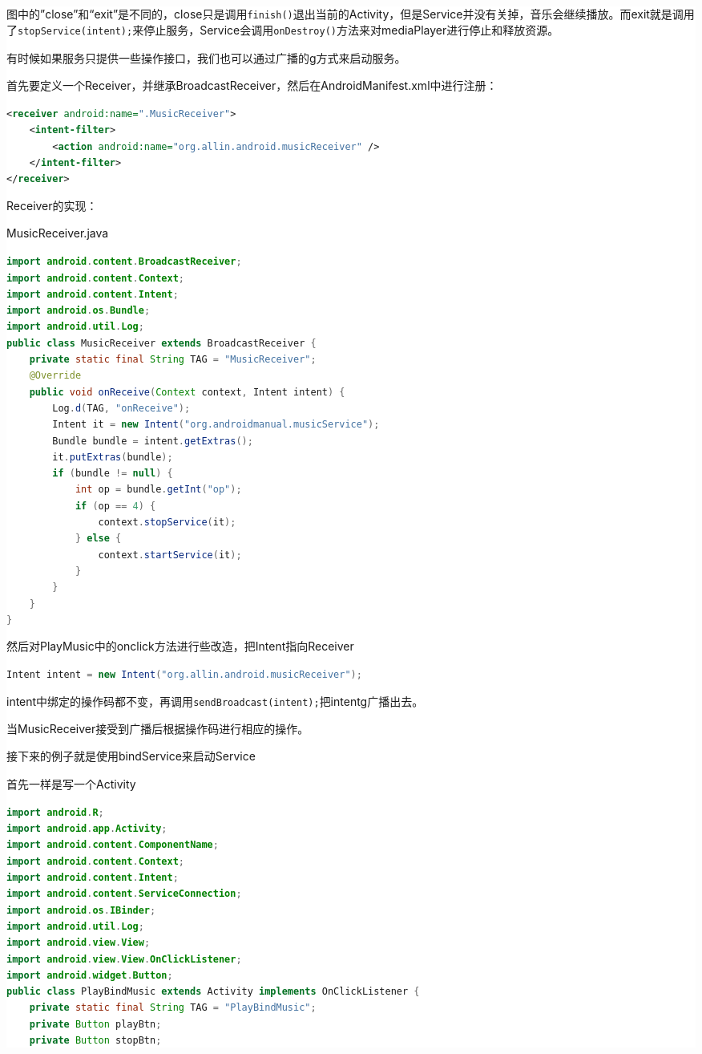图中的”close”和“exit”是不同的，close只是调用`finish()`退出当前的Activity，但是Service并没有关掉，音乐会继续播放。而exit就是调用了`stopService(intent);`来停止服务，Service会调用`onDestroy()`方法来对mediaPlayer进行停止和释放资源。

有时候如果服务只提供一些操作接口，我们也可以通过广播的g方式来启动服务。

首先要定义一个Receiver，并继承BroadcastReceiver，然后在AndroidManifest.xml中进行注册：
```xml
<receiver android:name=".MusicReceiver">
	<intent-filter>
		<action android:name="org.allin.android.musicReceiver" />
	</intent-filter>
</receiver>
```
Receiver的实现：

MusicReceiver.java
```java
import android.content.BroadcastReceiver;
import android.content.Context;
import android.content.Intent;
import android.os.Bundle;
import android.util.Log;
public class MusicReceiver extends BroadcastReceiver {
	private static final String TAG = "MusicReceiver";
	@Override
	public void onReceive(Context context, Intent intent) {
		Log.d(TAG, "onReceive");
		Intent it = new Intent("org.androidmanual.musicService");
		Bundle bundle = intent.getExtras();
		it.putExtras(bundle);
		if (bundle != null) {
			int op = bundle.getInt("op");
			if (op == 4) {
				context.stopService(it);
			} else {
				context.startService(it);
			}
		}
	}
}
```
然后对PlayMusic中的onclick方法进行些改造，把Intent指向Receiver
```java
Intent intent = new Intent("org.allin.android.musicReceiver");
```
intent中绑定的操作码都不变，再调用`sendBroadcast(intent);`把intentg广播出去。

当MusicReceiver接受到广播后根据操作码进行相应的操作。

接下来的例子就是使用bindService来启动Service

首先一样是写一个Activity
```java
import android.R;
import android.app.Activity;
import android.content.ComponentName;
import android.content.Context;
import android.content.Intent;
import android.content.ServiceConnection;
import android.os.IBinder;
import android.util.Log;
import android.view.View;
import android.view.View.OnClickListener;
import android.widget.Button;
public class PlayBindMusic extends Activity implements OnClickListener {
	private static final String TAG = "PlayBindMusic";
	private Button playBtn;
	private Button stopBtn;
```